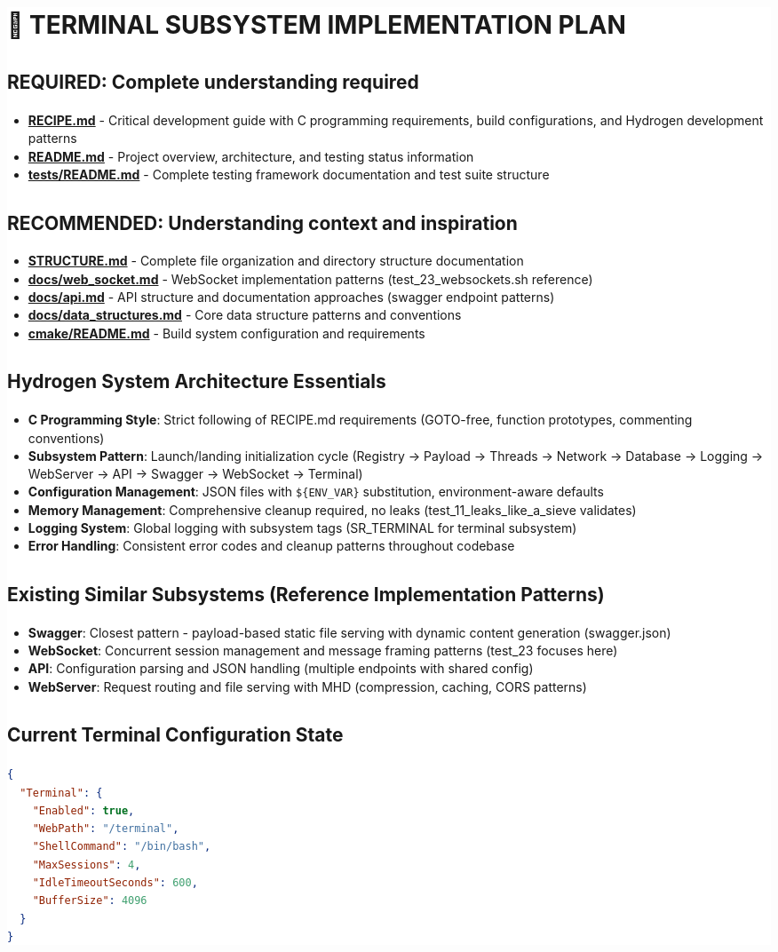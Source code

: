 # 🚀 TERMINAL SUBSYSTEM IMPLEMENTATION PLAN

## REQUIRED: Complete understanding required

- [**RECIPE.md**](./RECIPE.md) - Critical development guide with C programming requirements, build configurations, and Hydrogen development patterns
- [**README.md**](./README.md) - Project overview, architecture, and testing status information
- [**tests/README.md**](./tests/README.md) - Complete testing framework documentation and test suite structure

## RECOMMENDED: Understanding context and inspiration

- [**STRUCTURE.md**](./STRUCTURE.md) - Complete file organization and directory structure documentation
- [**docs/web_socket.md**](./docs/web_socket.md) - WebSocket implementation patterns (test_23_websockets.sh reference)
- [**docs/api.md**](./docs/api.md) - API structure and documentation approaches (swagger endpoint patterns)
- [**docs/data_structures.md**](./docs/data_structures.md) - Core data structure patterns and conventions
- [**cmake/README.md**](./cmake/README.md) - Build system configuration and requirements

## Hydrogen System Architecture Essentials

- **C Programming Style**: Strict following of RECIPE.md requirements (GOTO-free, function prototypes, commenting conventions)
- **Subsystem Pattern**: Launch/landing initialization cycle (Registry → Payload → Threads → Network → Database → Logging → WebServer → API → Swagger → WebSocket → Terminal)
- **Configuration Management**: JSON files with `${ENV_VAR}` substitution, environment-aware defaults
- **Memory Management**: Comprehensive cleanup required, no leaks (test_11_leaks_like_a_sieve validates)
- **Logging System**: Global logging with subsystem tags (SR_TERMINAL for terminal subsystem)
- **Error Handling**: Consistent error codes and cleanup patterns throughout codebase

## Existing Similar Subsystems (Reference Implementation Patterns)

- **Swagger**: Closest pattern - payload-based static file serving with dynamic content generation (swagger.json)
- **WebSocket**: Concurrent session management and message framing patterns (test_23 focuses here)
- **API**: Configuration parsing and JSON handling (multiple endpoints with shared config)
- **WebServer**: Request routing and file serving with MHD (compression, caching, CORS patterns)

## Current Terminal Configuration State

```json
{
  "Terminal": {
    "Enabled": true,
    "WebPath": "/terminal",
    "ShellCommand": "/bin/bash",
    "MaxSessions": 4,
    "IdleTimeoutSeconds": 600,
    "BufferSize": 4096
  }
}
```
